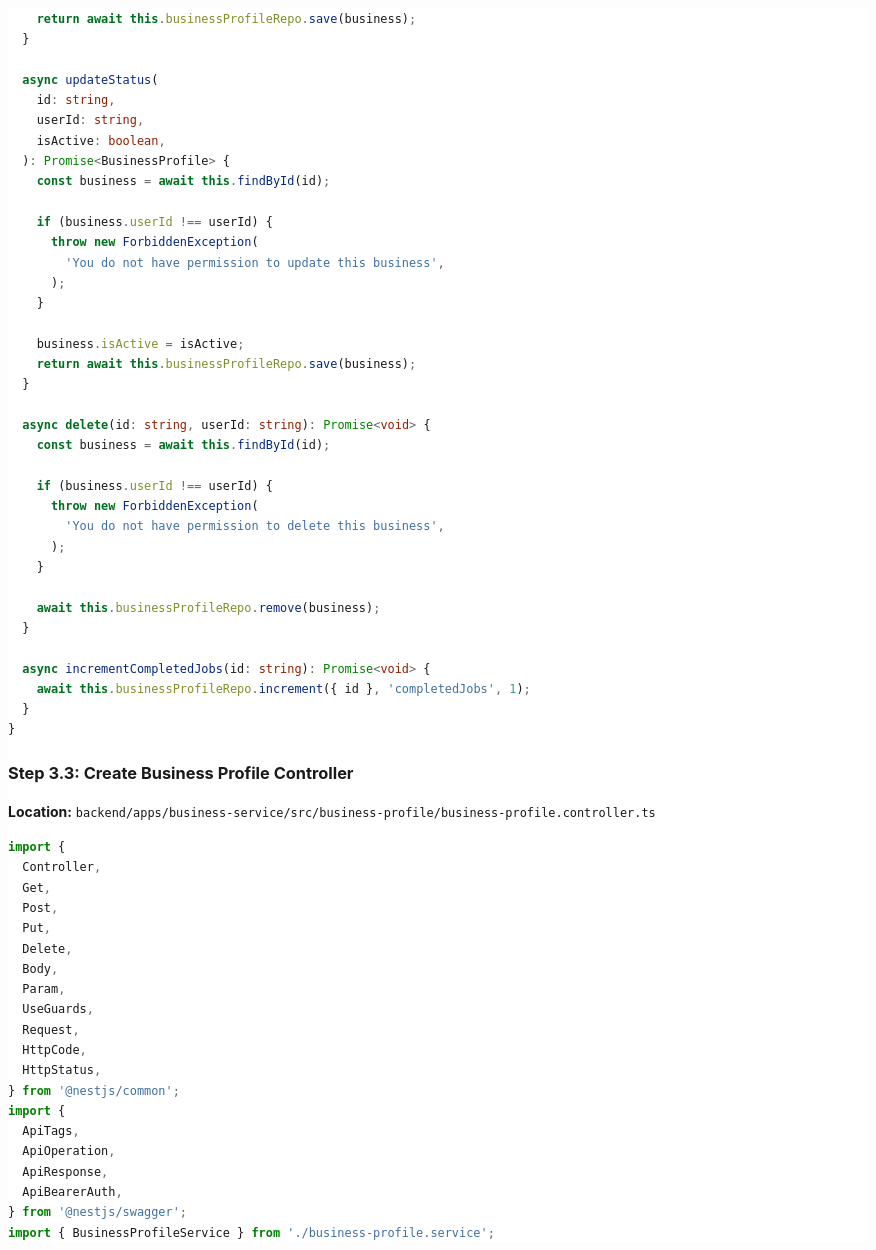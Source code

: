 ```typescript
    return await this.businessProfileRepo.save(business);
  }

  async updateStatus(
    id: string,
    userId: string,
    isActive: boolean,
  ): Promise<BusinessProfile> {
    const business = await this.findById(id);

    if (business.userId !== userId) {
      throw new ForbiddenException(
        'You do not have permission to update this business',
      );
    }

    business.isActive = isActive;
    return await this.businessProfileRepo.save(business);
  }

  async delete(id: string, userId: string): Promise<void> {
    const business = await this.findById(id);

    if (business.userId !== userId) {
      throw new ForbiddenException(
        'You do not have permission to delete this business',
      );
    }

    await this.businessProfileRepo.remove(business);
  }

  async incrementCompletedJobs(id: string): Promise<void> {
    await this.businessProfileRepo.increment({ id }, 'completedJobs', 1);
  }
}
```

### Step 3.3: Create Business Profile Controller

**Location:** `backend/apps/business-service/src/business-profile/business-profile.controller.ts`

```typescript
import {
  Controller,
  Get,
  Post,
  Put,
  Delete,
  Body,
  Param,
  UseGuards,
  Request,
  HttpCode,
  HttpStatus,
} from '@nestjs/common';
import {
  ApiTags,
  ApiOperation,
  ApiResponse,
  ApiBearerAuth,
} from '@nestjs/swagger';
import { BusinessProfileService } from './business-profile.service';
```